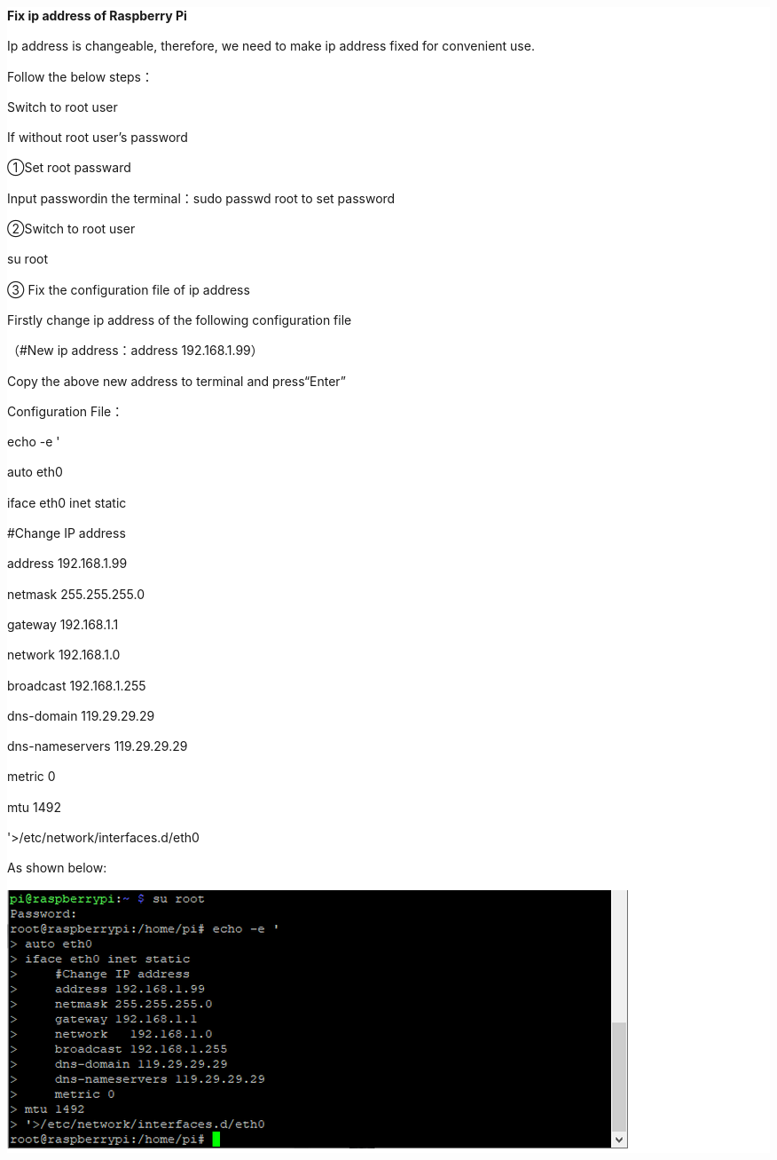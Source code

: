 **Fix ip address of Raspberry Pi**

Ip address is changeable, therefore, we need to make ip address fixed for convenient use.

Follow the below steps：

Switch to root user

If without root user’s password

①Set root passward

Input passwordin the terminal：sudo passwd root to set password

②Switch to root user

su root

③ Fix the configuration file of ip address

Firstly change ip address of the following configuration file

（\#New ip address：address 192.168.1.99）

Copy the above new address to terminal and press“Enter”

Configuration File：

echo -e '

auto eth0

iface eth0 inet static

\#Change IP address

address 192.168.1.99

netmask 255.255.255.0

gateway 192.168.1.1

network 192.168.1.0

broadcast 192.168.1.255

dns-domain 119.29.29.29

dns-nameservers 119.29.29.29

metric 0

mtu 1492

'\>/etc/network/interfaces.d/eth0

As shown below:

![](media/a68a4f59d4d364efa28b6680a2c48d43.png)
